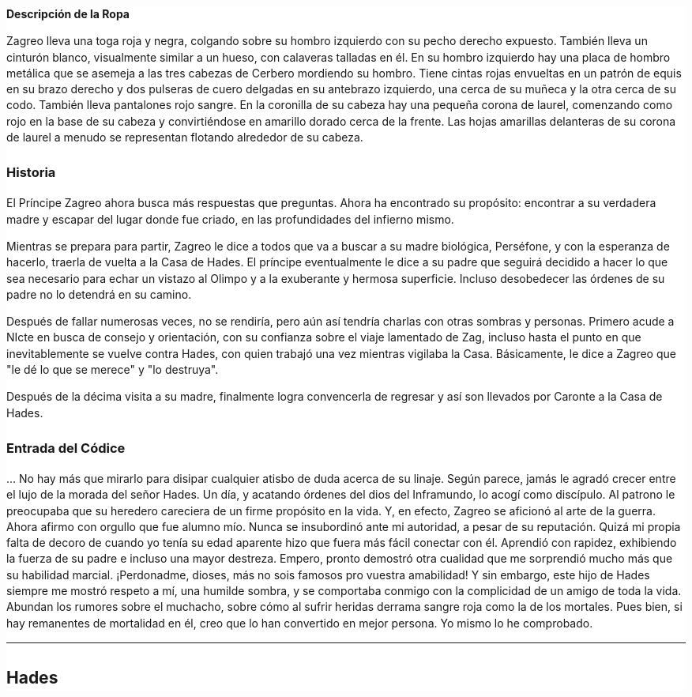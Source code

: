**Descripción de la Ropa**

Zagreo lleva una toga roja y negra, colgando sobre su hombro izquierdo con su pecho derecho expuesto. También lleva un cinturón blanco, visualmente similar a un hueso, con calaveras talladas en él. En su hombro izquierdo hay una placa de hombro metálica que se asemeja a las tres cabezas de Cerbero mordiendo su hombro. Tiene cintas rojas envueltas en un patrón de equis en su brazo derecho y dos pulseras de cuero delgadas en su antebrazo izquierdo, una cerca de su muñeca y la otra cerca de su codo. También lleva pantalones rojo sangre. En la coronilla de su cabeza hay una pequeña corona de laurel, comenzando como rojo en la base de su cabeza y convirtiéndose en amarillo dorado cerca de la frente. Las hojas amarillas delanteras de su corona de laurel a menudo se representan flotando alrededor de su cabeza.

### Historia

El Príncipe Zagreo ahora busca más respuestas que preguntas. Ahora ha encontrado su propósito: encontrar a su verdadera madre y escapar del lugar donde fue criado, en las profundidades del infierno mismo.

Mientras se prepara para partir, Zagreo le dice a todos que va a buscar a su madre biológica, Perséfone, y con la esperanza de hacerlo, traerla de vuelta a la Casa de Hades. El príncipe eventualmente le dice a su padre que seguirá decidido a hacer lo que sea necesario para echar un vistazo al Olimpo y a la exuberante y hermosa superficie. Incluso desobedecer las órdenes de su padre no lo detendrá en su camino.

Después de fallar numerosas veces, no se rendiría, pero aún así tendría charlas con otras sombras y personas. Primero acude a NIcte en busca de consejo y orientación, con su confianza sobre el viaje lamentado de Zag, incluso hasta el punto en que inevitablemente se vuelve contra Hades, con quien trabajó una vez mientras vigilaba la Casa. Básicamente, le dice a Zagreo que "le dé lo que se merece" y "lo destruya".

Después de la décima visita a su madre, finalmente logra convencerla de regresar y así son llevados por Caronte a la Casa de Hades.

### Entrada del Códice

… No hay más que mirarlo para disipar cualquier atisbo de duda acerca de su linaje. Según parece, jamás le agradó crecer entre el lujo de la morada del señor Hades. Un día, y acatando órdenes del dios del Inframundo, lo acogí como discípulo. Al patrono le preocupaba que su heredero careciera de un firme propósito en la vida. Y, en efecto, Zagreo se aficionó al arte de la guerra. Ahora afirmo con orgullo que fue alumno mío. Nunca se insubordinó ante mi autoridad, a pesar de su reputación. Quizá mi propia falta de decoro de cuando yo tenía su edad aparente hizo que fuera más fácil conectar con él. Aprendió con rapidez, exhibiendo la fuerza de su padre e incluso una mayor destreza. Empero, pronto demostró otra cualidad que me sorprendió mucho más que su habilidad marcial. ¡Perdonadme, dioses, más no sois famosos pro vuestra amabilidad! Y sin embargo, este hijo de Hades siempre me mostró respeto a mí, una humilde sombra, y se comportaba conmigo con la complicidad de un amigo de toda la vida. Abundan los rumores sobre el muchacho, sobre cómo al sufrir heridas derrama sangre roja como la de los mortales. Pues bien, si hay remanentes de mortalidad en él, creo que lo han convertido en mejor persona. Yo mismo lo he comprobado.

---

## Hades
